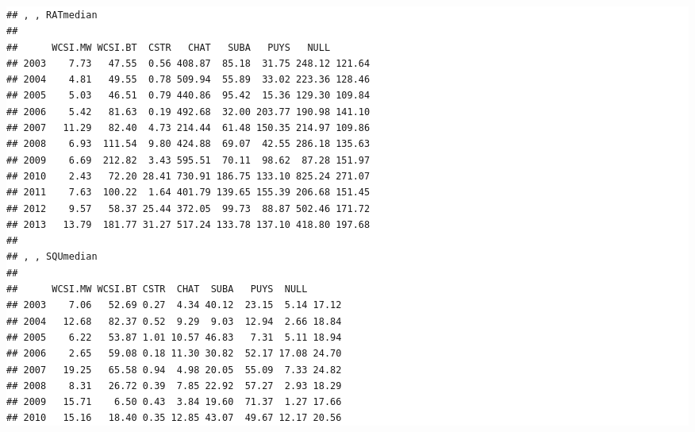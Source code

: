     ## , , RATmedian
    ## 
    ##      WCSI.MW WCSI.BT  CSTR   CHAT   SUBA   PUYS   NULL       
    ## 2003    7.73   47.55  0.56 408.87  85.18  31.75 248.12 121.64
    ## 2004    4.81   49.55  0.78 509.94  55.89  33.02 223.36 128.46
    ## 2005    5.03   46.51  0.79 440.86  95.42  15.36 129.30 109.84
    ## 2006    5.42   81.63  0.19 492.68  32.00 203.77 190.98 141.10
    ## 2007   11.29   82.40  4.73 214.44  61.48 150.35 214.97 109.86
    ## 2008    6.93  111.54  9.80 424.88  69.07  42.55 286.18 135.63
    ## 2009    6.69  212.82  3.43 595.51  70.11  98.62  87.28 151.97
    ## 2010    2.43   72.20 28.41 730.91 186.75 133.10 825.24 271.07
    ## 2011    7.63  100.22  1.64 401.79 139.65 155.39 206.68 151.45
    ## 2012    9.57   58.37 25.44 372.05  99.73  88.87 502.46 171.72
    ## 2013   13.79  181.77 31.27 517.24 133.78 137.10 418.80 197.68
    ## 
    ## , , SQUmedian
    ## 
    ##      WCSI.MW WCSI.BT CSTR  CHAT  SUBA   PUYS  NULL      
    ## 2003    7.06   52.69 0.27  4.34 40.12  23.15  5.14 17.12
    ## 2004   12.68   82.37 0.52  9.29  9.03  12.94  2.66 18.84
    ## 2005    6.22   53.87 1.01 10.57 46.83   7.31  5.11 18.94
    ## 2006    2.65   59.08 0.18 11.30 30.82  52.17 17.08 24.70
    ## 2007   19.25   65.58 0.94  4.98 20.05  55.09  7.33 24.82
    ## 2008    8.31   26.72 0.39  7.85 22.92  57.27  2.93 18.29
    ## 2009   15.71    6.50 0.43  3.84 19.60  71.37  1.27 17.66
    ## 2010   15.16   18.40 0.35 12.85 43.07  49.67 12.17 20.56